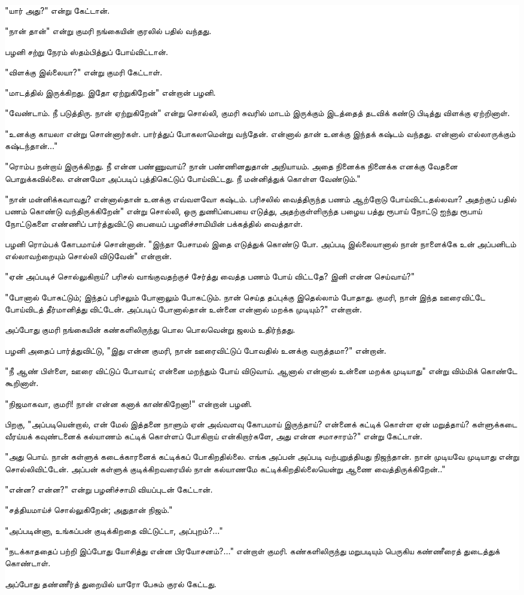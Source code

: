 "யார் அது?" என்று கேட்டான்.  

"நான் தான்" என்று குமரி நங்கையின் குரலில் பதில் வந்தது.  

பழனி சற்று நேரம் ஸ்தம்பித்துப் போய்விட்டான்.  

"விளக்கு இல்லையா?" என்று குமரி கேட்டாள்.  

"மாடத்தில் இருக்கிறது. இதோ ஏற்றுகிறேன்" என்றான் பழனி.  

"வேண்டாம். நீ படுத்திரு. நான் ஏற்றுகிறேன்" என்று சொல்லி, குமரி சுவரில் மாடம் இருக்கும் இடத்தைத் தடவிக் கண்டு பிடித்து விளக்கு ஏற்றினாள்.  

"உனக்கு காயலா என்று சொன்னார்கள். பார்த்துப் போகலாமென்று வந்தேன். என்னால் தான் உனக்கு இந்தக் கஷ்டம் வந்தது. என்னால் எல்லாருக்கும் கஷ்டந்தான்..."  

"ரொம்ப நன்றாய் இருக்கிறது. நீ என்ன பண்ணுவாய்? நான் பண்ணினதுதான் அநியாயம். அதை நினைக்க நினைக்க எனக்கு வேதனை பொறுக்கவில்லை. என்னமோ அப்படிப் புத்திகெட்டுப் போய்விட்டது. நீ மன்னித்துக் கொள்ள வேண்டும்."  

"நான் மன்னிக்கவாவது? என்னால்தான் உனக்கு எவ்வளவோ கஷ்டம். பரிசலில் வைத்திருந்த பணம் ஆற்றோடு போய்விட்டதல்லவா? அதற்குப் பதில் பணம் கொண்டு வந்திருக்கிறேன்" என்று சொல்லி, ஒரு துணிப்பையை எடுத்து, அதற்குள்ளிருந்த பழைய பத்து ரூபாய் நோட்டு ஐந்து ரூபாய் நோட்டுகளை எண்ணிப் பார்த்துவிட்டு பையைப் பழனிச்சாமியின் பக்கத்தில் வைத்தாள்.  

பழனி ரொம்பக் கோபமாய்ச் சொன்னான். "இந்தா பேசாமல் இதை எடுத்துக் கொண்டு போ. அப்படி இல்லையானால் நான் நாளைக்கே உன் அப்பனிடம் எல்லாவற்றையும் சொல்லி விடுவேன்" என்றான்.  

"ஏன் அப்படிச் சொல்லுகிறாய்? பரிசல் வாங்குவதற்குச் சேர்த்து வைத்த பணம் போய் விட்டதே? இனி என்ன செய்வாய்?"  

"போனால் போகட்டும்; இந்தப் பரிசலும் போனாலும் போகட்டும். நான் செய்த தப்புக்கு இதெல்லாம் போதாது. குமரி, நான் இந்த ஊரைவிட்டே போய்விடத் தீர்மானித்து விட்டேன். அப்படிப் போனால்தான் உன்னை என்னால் மறக்க முடியும்?" என்றான்.  

அப்போது குமரி நங்கையின் கண்களிலிருந்து பொல பொலவென்று ஜலம் உதிர்ந்தது.  

பழனி அதைப் பார்த்துவிட்டு, "இது என்ன குமரி, நான் ஊரைவிட்டுப் போவதில் உனக்கு வருத்தமா?" என்றான்.  

"நீ ஆண் பிள்ளை, ஊரை விட்டுப் போவாய்; என்னை மறந்தும் போய் விடுவாய். ஆனால் என்னால் உன்னை மறக்க முடியாது" என்று விம்மிக் கொண்டே கூறினாள்.  

"நிஜமாகவா, குமரி! நான் என்ன கனாக் காண்கிறேனா!" என்றான் பழனி.  

பிறகு, "அப்படியென்றால், என் மேல் இத்தனை நாளும் ஏன் அவ்வளவு கோபமாய் இருந்தாய்? என்னைக் கட்டிக் கொள்ள ஏன் மறுத்தாய்? கள்ளுக்கடை வீரய்யக் கவுண்டனைக் கல்யாணம் கட்டிக் கொள்ளப் போகிறாய் என்கிறார்களே, அது என்ன சமாசாரம்?" என்று கேட்டான்.  

"அது பொய். நான் கள்ளுக் கடைக்காரனைக் கட்டிக்கப் போகிறதில்லை. எங்க அப்பன் அப்படி வற்புறுத்தியது நிஜந்தான். நான் முடியவே முடியாது என்று சொல்லிவிட்டேன். அப்பன் கள்ளுக் குடிக்கிறவரையில் நான் கல்யாணமே கட்டிக்கிறதில்லையென்று ஆணை வைத்திருக்கிறேன்.."  

"என்ன? என்ன?" என்று பழனிச்சாமி வியப்புடன் கேட்டான்.  

"சத்தியமாய்ச் சொல்லுகிறேன்; அதுதான் நிஜம்."  

"அப்படின்னா, உங்கப்பன் குடிக்கிறதை விட்டுட்டா, அப்புறம்?..."  

"நடக்காததைப் பற்றி இப்போது யோசித்து என்ன பிரயோசனம்?..." என்றாள் குமரி. கண்களிலிருந்து மறுபடியும் பெருகிய கண்ணீரைத் துடைத்துக் கொண்டாள்.  

அப்போது தண்ணீர்த் துறையில் யாரோ பேசும் குரல் கேட்டது.  
